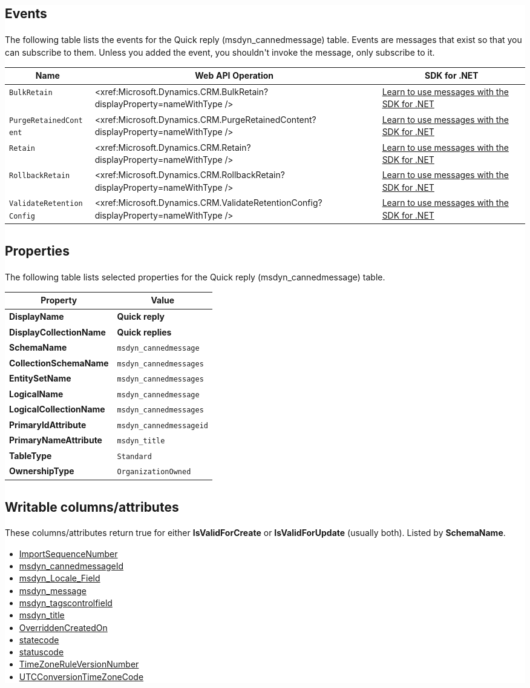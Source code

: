 ## Events

The following table lists the events for the Quick reply (msdyn_cannedmessage) table.
Events are messages that exist so that you can subscribe to them. Unless you added the event, you shouldn't invoke the message, only subscribe to it.

|Name|Web API Operation |SDK for .NET |
| ---- | ----- |----- |
| `BulkRetain`|<xref:Microsoft.Dynamics.CRM.BulkRetain?displayProperty=nameWithType /> |[Learn to use messages with the SDK for .NET](/power-apps/developer/data-platform/org-service/use-messages)|
| `PurgeRetainedContent`|<xref:Microsoft.Dynamics.CRM.PurgeRetainedContent?displayProperty=nameWithType /> |[Learn to use messages with the SDK for .NET](/power-apps/developer/data-platform/org-service/use-messages)|
| `Retain`|<xref:Microsoft.Dynamics.CRM.Retain?displayProperty=nameWithType /> |[Learn to use messages with the SDK for .NET](/power-apps/developer/data-platform/org-service/use-messages)|
| `RollbackRetain`|<xref:Microsoft.Dynamics.CRM.RollbackRetain?displayProperty=nameWithType /> |[Learn to use messages with the SDK for .NET](/power-apps/developer/data-platform/org-service/use-messages)|
| `ValidateRetentionConfig`|<xref:Microsoft.Dynamics.CRM.ValidateRetentionConfig?displayProperty=nameWithType /> |[Learn to use messages with the SDK for .NET](/power-apps/developer/data-platform/org-service/use-messages)|

## Properties

The following table lists selected properties for the Quick reply (msdyn_cannedmessage) table.

|Property|Value|
| --- | --- |
| **DisplayName** | **Quick reply** |
| **DisplayCollectionName** | **Quick replies** |
| **SchemaName** | `msdyn_cannedmessage` |
| **CollectionSchemaName** | `msdyn_cannedmessages` |
| **EntitySetName** | `msdyn_cannedmessages`|
| **LogicalName** | `msdyn_cannedmessage` |
| **LogicalCollectionName** | `msdyn_cannedmessages` |
| **PrimaryIdAttribute** | `msdyn_cannedmessageid` |
| **PrimaryNameAttribute** |`msdyn_title` |
| **TableType** | `Standard` |
| **OwnershipType** | `OrganizationOwned` |

## Writable columns/attributes

These columns/attributes return true for either **IsValidForCreate** or **IsValidForUpdate** (usually both). Listed by **SchemaName**.

- [ImportSequenceNumber](#BKMK_ImportSequenceNumber)
- [msdyn_cannedmessageId](#BKMK_msdyn_cannedmessageId)
- [msdyn_Locale_Field](#BKMK_msdyn_Locale_Field)
- [msdyn_message](#BKMK_msdyn_message)
- [msdyn_tagscontrolfield](#BKMK_msdyn_tagscontrolfield)
- [msdyn_title](#BKMK_msdyn_title)
- [OverriddenCreatedOn](#BKMK_OverriddenCreatedOn)
- [statecode](#BKMK_statecode)
- [statuscode](#BKMK_statuscode)
- [TimeZoneRuleVersionNumber](#BKMK_TimeZoneRuleVersionNumber)
- [UTCConversionTimeZoneCode](#BKMK_UTCConversionTimeZoneCode)
